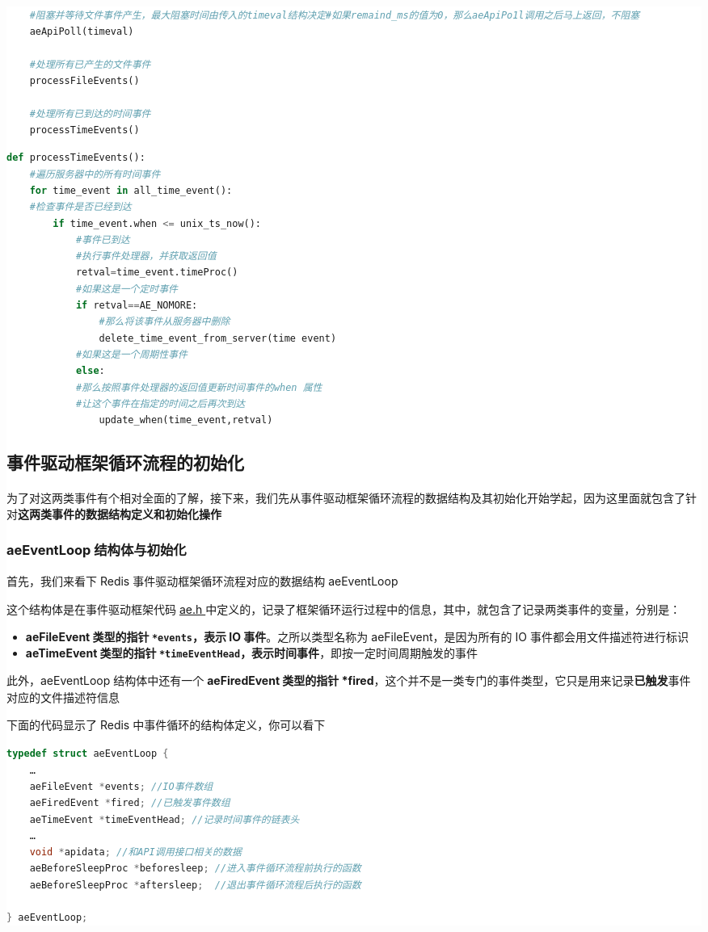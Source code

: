 ```python
    #阻塞并等待文件事件产生，最大阻塞时间由传入的timeval结构决定#如果remaind_ms的值为0，那么aeApiPo1l调用之后马上返回，不阻塞
    aeApiPoll(timeval)

    #处理所有已产生的文件事件
    processFileEvents()

    #处理所有已到达的时间事件
    processTimeEvents()
```

```python
def processTimeEvents():
	#遍历服务器中的所有时间事件
	for time_event in all_time_event():
	#检查事件是否已经到达
		if time_event.when <= unix_ts_now():
			#事件已到达
			#执行事件处理器，并获取返回值
			retval=time_event.timeProc()
			#如果这是一个定时事件
			if retval==AE_NOMORE:
				#那么将该事件从服务器中删除
				delete_time_event_from_server(time event)
			#如果这是一个周期性事件
			else:
            #那么按照事件处理器的返回值更新时间事件的when 属性
            #让这个事件在指定的时间之后再次到达
            	update_when(time_event,retval)
```

## 事件驱动框架循环流程的初始化

为了对这两类事件有个相对全面的了解，接下来，我们先从事件驱动框架循环流程的数据结构及其初始化开始学起，因为这里面就包含了针对**这两类事件的数据结构定义和初始化操作**

### aeEventLoop 结构体与初始化

首先，我们来看下 Redis 事件驱动框架循环流程对应的数据结构 aeEventLoop

这个结构体是在事件驱动框架代码 [ae.h ](https://github.com/redis/redis/tree/5.0/src/ae.h)中定义的，记录了框架循环运行过程中的信息，其中，就包含了记录两类事件的变量，分别是：

- **aeFileEvent 类型的指针 `*events`，表示 IO 事件**。之所以类型名称为 aeFileEvent，是因为所有的 IO 事件都会用文件描述符进行标识
- **aeTimeEvent 类型的指针 `*timeEventHead`，表示时间事件**，即按一定时间周期触发的事件

此外，aeEventLoop 结构体中还有一个 **aeFiredEvent 类型的指针 \*fired**，这个并不是一类专门的事件类型，它只是用来记录**已触发**事件对应的文件描述符信息

下面的代码显示了 Redis 中事件循环的结构体定义，你可以看下

```c
typedef struct aeEventLoop {
    …
    aeFileEvent *events; //IO事件数组
    aeFiredEvent *fired; //已触发事件数组
    aeTimeEvent *timeEventHead; //记录时间事件的链表头
    …
    void *apidata; //和API调用接口相关的数据
    aeBeforeSleepProc *beforesleep; //进入事件循环流程前执行的函数
    aeBeforeSleepProc *aftersleep;  //退出事件循环流程后执行的函数
    
} aeEventLoop;
```
